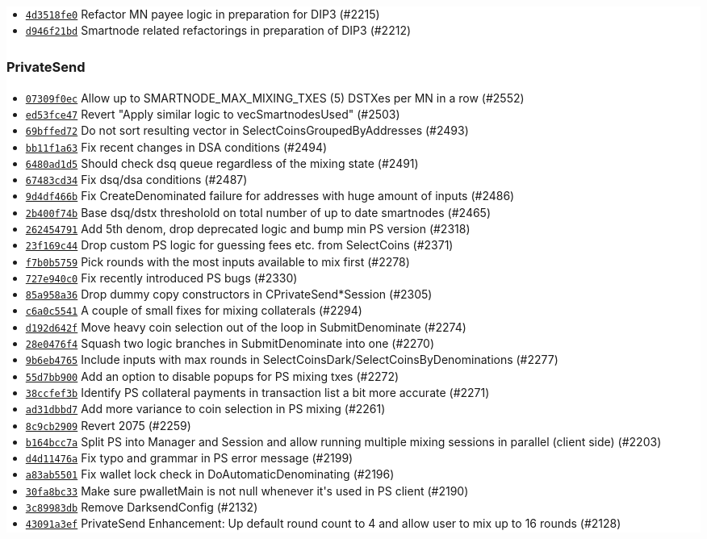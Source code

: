 - [`4d3518fe0`](https://github.com/jagoancoin/jagoancoin/commit/4d3518fe0) Refactor MN payee logic in preparation for DIP3 (#2215)
- [`d946f21bd`](https://github.com/jagoancoin/jagoancoin/commit/d946f21bd) Smartnode related refactorings in preparation of DIP3 (#2212)

### PrivateSend
- [`07309f0ec`](https://github.com/jagoancoin/jagoancoin/commit/07309f0ec) Allow up to SMARTNODE_MAX_MIXING_TXES (5) DSTXes per MN in a row (#2552)
- [`ed53fce47`](https://github.com/jagoancoin/jagoancoin/commit/ed53fce47) Revert "Apply similar logic to vecSmartnodesUsed" (#2503)
- [`69bffed72`](https://github.com/jagoancoin/jagoancoin/commit/69bffed72) Do not sort resulting vector in SelectCoinsGroupedByAddresses (#2493)
- [`bb11f1a63`](https://github.com/jagoancoin/jagoancoin/commit/bb11f1a63) Fix recent changes in DSA conditions (#2494)
- [`6480ad1d5`](https://github.com/jagoancoin/jagoancoin/commit/6480ad1d5) Should check dsq queue regardless of the mixing state (#2491)
- [`67483cd34`](https://github.com/jagoancoin/jagoancoin/commit/67483cd34) Fix dsq/dsa conditions (#2487)
- [`9d4df466b`](https://github.com/jagoancoin/jagoancoin/commit/9d4df466b) Fix CreateDenominated failure for addresses with huge amount of inputs (#2486)
- [`2b400f74b`](https://github.com/jagoancoin/jagoancoin/commit/2b400f74b) Base dsq/dstx thresholold on total number of up to date smartnodes (#2465)
- [`262454791`](https://github.com/jagoancoin/jagoancoin/commit/262454791) Add 5th denom, drop deprecated logic and bump min PS version (#2318)
- [`23f169c44`](https://github.com/jagoancoin/jagoancoin/commit/23f169c44) Drop custom PS logic for guessing fees etc. from SelectCoins (#2371)
- [`f7b0b5759`](https://github.com/jagoancoin/jagoancoin/commit/f7b0b5759) Pick rounds with the most inputs available to mix first (#2278)
- [`727e940c0`](https://github.com/jagoancoin/jagoancoin/commit/727e940c0) Fix recently introduced PS bugs (#2330)
- [`85a958a36`](https://github.com/jagoancoin/jagoancoin/commit/85a958a36) Drop dummy copy constructors in CPrivateSend*Session (#2305)
- [`c6a0c5541`](https://github.com/jagoancoin/jagoancoin/commit/c6a0c5541) A couple of small fixes for mixing collaterals (#2294)
- [`d192d642f`](https://github.com/jagoancoin/jagoancoin/commit/d192d642f) Move heavy coin selection out of the loop in SubmitDenominate (#2274)
- [`28e0476f4`](https://github.com/jagoancoin/jagoancoin/commit/28e0476f4) Squash two logic branches in SubmitDenominate into one (#2270)
- [`9b6eb4765`](https://github.com/jagoancoin/jagoancoin/commit/9b6eb4765) Include inputs with max rounds in SelectCoinsDark/SelectCoinsByDenominations (#2277)
- [`55d7bb900`](https://github.com/jagoancoin/jagoancoin/commit/55d7bb900) Add an option to disable popups for PS mixing txes (#2272)
- [`38ccfef3b`](https://github.com/jagoancoin/jagoancoin/commit/38ccfef3b) Identify PS collateral payments in transaction list a bit more accurate (#2271)
- [`ad31dbbd7`](https://github.com/jagoancoin/jagoancoin/commit/ad31dbbd7) Add more variance to coin selection in PS mixing (#2261)
- [`8c9cb2909`](https://github.com/jagoancoin/jagoancoin/commit/8c9cb2909) Revert 2075 (#2259)
- [`b164bcc7a`](https://github.com/jagoancoin/jagoancoin/commit/b164bcc7a) Split PS into Manager and Session and allow running multiple mixing sessions in parallel (client side) (#2203)
- [`d4d11476a`](https://github.com/jagoancoin/jagoancoin/commit/d4d11476a) Fix typo and grammar in PS error message (#2199)
- [`a83ab5501`](https://github.com/jagoancoin/jagoancoin/commit/a83ab5501) Fix wallet lock check in DoAutomaticDenominating (#2196)
- [`30fa8bc33`](https://github.com/jagoancoin/jagoancoin/commit/30fa8bc33) Make sure pwalletMain is not null whenever it's used in PS client (#2190)
- [`3c89983db`](https://github.com/jagoancoin/jagoancoin/commit/3c89983db) Remove DarksendConfig (#2132)
- [`43091a3ef`](https://github.com/jagoancoin/jagoancoin/commit/43091a3ef) PrivateSend Enhancement: Up default round count to 4 and allow user to mix up to 16 rounds (#2128)
